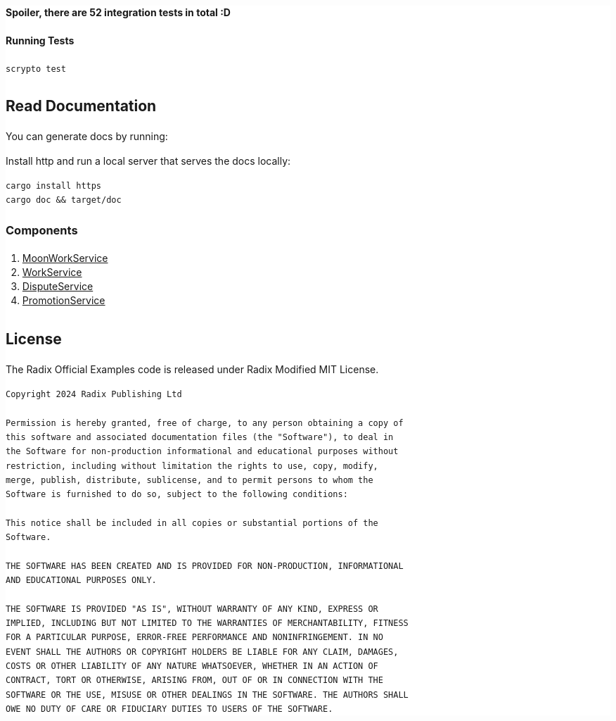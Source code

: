 **Spoiler, there are 52 integration tests in total :D**

#### Running Tests
```
scrypto test
```

## Read Documentation
You can generate docs by running:

Install http and run a local server that serves the docs locally:
```
cargo install https
cargo doc && target/doc
```
### Components

1. <a href="http://localhost:8000/moonwork/moonwork/MoonWorkService_impl/struct.MoonWorkService.html" target="_blank">MoonWorkService</a>
2. <a href="http://localhost:8000/moonwork/work/WorkService_impl/struct.WorkService.html" target="_blank">WorkService</a>
3. <a href="http://localhost:8000/moonwork/dispute/DisputeService_impl/struct.DisputeService.html" target="_blank">DisputeService</a>
4. <a href="http://localhost:8000/moonwork/promotion/PromotionService_impl/struct.PromotionService.html" target="_blank">PromotionService</a>


## License

The Radix Official Examples code is released under Radix Modified MIT License.

    Copyright 2024 Radix Publishing Ltd

    Permission is hereby granted, free of charge, to any person obtaining a copy of
    this software and associated documentation files (the "Software"), to deal in
    the Software for non-production informational and educational purposes without
    restriction, including without limitation the rights to use, copy, modify,
    merge, publish, distribute, sublicense, and to permit persons to whom the
    Software is furnished to do so, subject to the following conditions:

    This notice shall be included in all copies or substantial portions of the
    Software.

    THE SOFTWARE HAS BEEN CREATED AND IS PROVIDED FOR NON-PRODUCTION, INFORMATIONAL
    AND EDUCATIONAL PURPOSES ONLY.

    THE SOFTWARE IS PROVIDED "AS IS", WITHOUT WARRANTY OF ANY KIND, EXPRESS OR
    IMPLIED, INCLUDING BUT NOT LIMITED TO THE WARRANTIES OF MERCHANTABILITY, FITNESS
    FOR A PARTICULAR PURPOSE, ERROR-FREE PERFORMANCE AND NONINFRINGEMENT. IN NO
    EVENT SHALL THE AUTHORS OR COPYRIGHT HOLDERS BE LIABLE FOR ANY CLAIM, DAMAGES,
    COSTS OR OTHER LIABILITY OF ANY NATURE WHATSOEVER, WHETHER IN AN ACTION OF
    CONTRACT, TORT OR OTHERWISE, ARISING FROM, OUT OF OR IN CONNECTION WITH THE
    SOFTWARE OR THE USE, MISUSE OR OTHER DEALINGS IN THE SOFTWARE. THE AUTHORS SHALL
    OWE NO DUTY OF CARE OR FIDUCIARY DUTIES TO USERS OF THE SOFTWARE.

